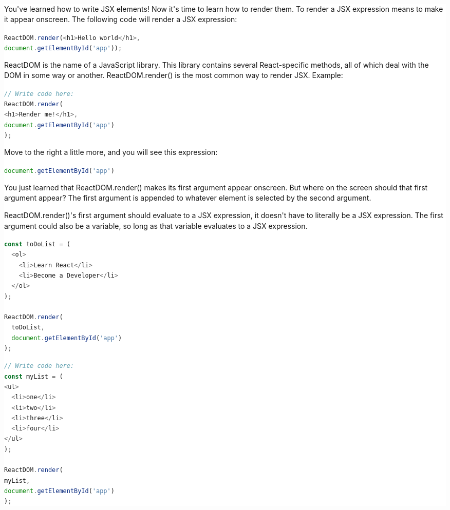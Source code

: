 
You've learned how to write JSX elements! Now it's time to learn how to render them. To render a JSX expression means to make it appear onscreen. The following code will render a JSX expression:

```javascript
ReactDOM.render(<h1>Hello world</h1>, 
document.getElementById('app'));
```


ReactDOM is the name of a JavaScript library. This library contains several React-specific methods, all of which deal with the DOM in some way or another. ReactDOM.render() is the most common way to render JSX. Example: 

```javascript
// Write code here:
ReactDOM.render(
<h1>Render me!</h1>,
document.getElementById('app')
);
```


Move to the right a little more, and you will see this expression:

```javascript
document.getElementById('app')
```


You just learned that ReactDOM.render() makes its first argument appear onscreen. But where on the screen should that first argument appear? The first argument is appended to whatever element is selected by the second argument.


ReactDOM.render()'s first argument should evaluate to a JSX expression, it doesn't have to literally be a JSX expression.
The first argument could also be a variable, so long as that variable evaluates to a JSX expression.

```javascript
const toDoList = (
  <ol>
    <li>Learn React</li>
    <li>Become a Developer</li>
  </ol>
);

ReactDOM.render(
  toDoList, 
  document.getElementById('app')
);
```



```javascript
// Write code here:
const myList = (
<ul>
  <li>one</li>
  <li>two</li>
  <li>three</li>
  <li>four</li>
</ul>
);

ReactDOM.render(
myList, 
document.getElementById('app')
);
```
